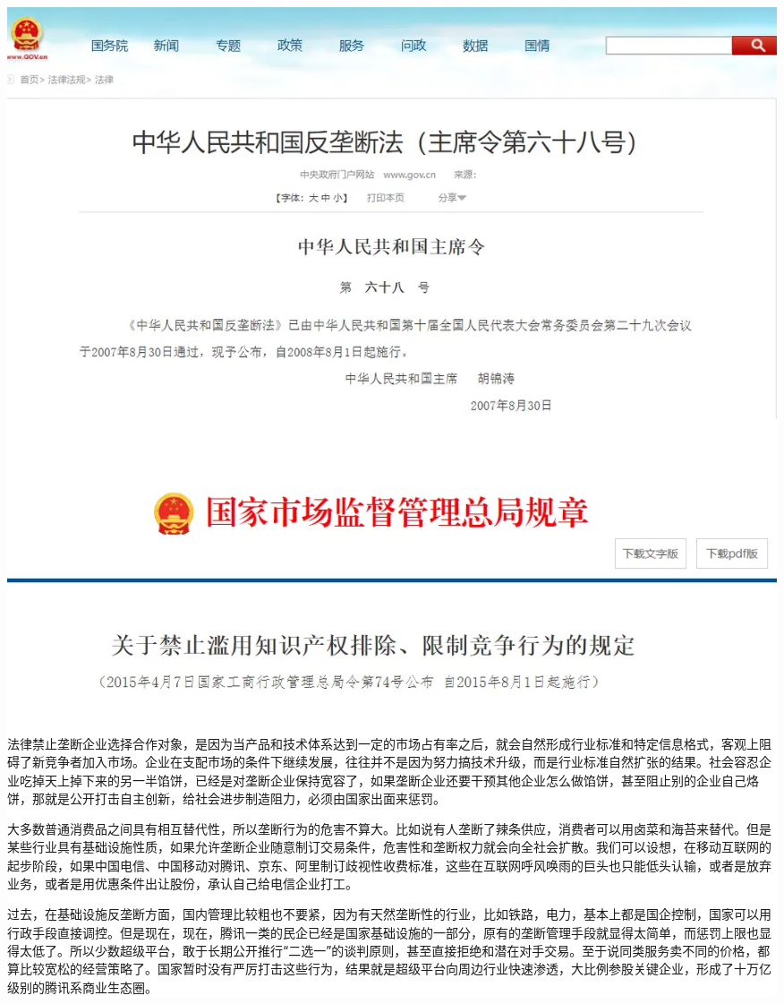 ![](/images/btnews/btnews/0301_0400/0357/image7.webp)

![](/images/btnews/btnews/0301_0400/0357/image8.webp)

法律禁止垄断企业选择合作对象，是因为当产品和技术体系达到一定的市场占有率之后，就会自然形成行业标准和特定信息格式，客观上阻碍了新竞争者加入市场。企业在支配市场的条件下继续发展，往往并不是因为努力搞技术升级，而是行业标准自然扩张的结果。社会容忍企业吃掉天上掉下来的另一半馅饼，已经是对垄断企业保持宽容了，如果垄断企业还要干预其他企业怎么做馅饼，甚至阻止别的企业自己烙饼，那就是公开打击自主创新，给社会进步制造阻力，必须由国家出面来惩罚。

大多数普通消费品之间具有相互替代性，所以垄断行为的危害不算大。比如说有人垄断了辣条供应，消费者可以用卤菜和海苔来替代。但是某些行业具有基础设施性质，如果允许垄断企业随意制订交易条件，危害性和垄断权力就会向全社会扩散。我们可以设想，在移动互联网的起步阶段，如果中国电信、中国移动对腾讯、京东、阿里制订歧视性收费标准，这些在互联网呼风唤雨的巨头也只能低头认输，或者是放弃业务，或者是用优惠条件出让股份，承认自己给电信企业打工。

过去，在基础设施反垄断方面，国内管理比较粗也不要紧，因为有天然垄断性的行业，比如铁路，电力，基本上都是国企控制，国家可以用行政手段直接调控。但是现在，现在，腾讯一类的民企已经是国家基础设施的一部分，原有的垄断管理手段就显得太简单，而惩罚上限也显得太低了。所以少数超级平台，敢于长期公开推行“二选一”的谈判原则，甚至直接拒绝和潜在对手交易。至于说同类服务卖不同的价格，都算比较宽松的经营策略了。国家暂时没有严厉打击这些行为，结果就是超级平台向周边行业快速渗透，大比例参股关键企业，形成了十万亿级别的腾讯系商业生态圈。
